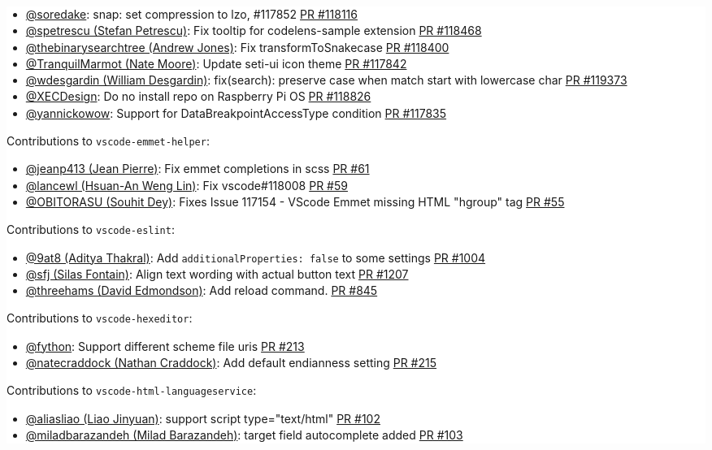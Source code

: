 -   [@soredake](https://github.com/soredake): snap: set compression to lzo,
    #117852 [PR #118116](https://github.com/microsoft/vscode/pull/118116)
-   [@spetrescu (Stefan Petrescu)](https://github.com/spetrescu): Fix tooltip
    for codelens-sample extension
    [PR #118468](https://github.com/microsoft/vscode/pull/118468)
-   [@thebinarysearchtree (Andrew Jones)](https://github.com/thebinarysearchtree):
    Fix transformToSnakecase
    [PR #118400](https://github.com/microsoft/vscode/pull/118400)
-   [@TranquilMarmot (Nate Moore)](https://github.com/TranquilMarmot): Update
    seti-ui icon theme
    [PR #117842](https://github.com/microsoft/vscode/pull/117842)
-   [@wdesgardin (William Desgardin)](https://github.com/wdesgardin):
    fix(search): preserve case when match start with lowercase char
    [PR #119373](https://github.com/microsoft/vscode/pull/119373)
-   [@XECDesign](https://github.com/XECDesign): Do no install repo on Raspberry
    Pi OS [PR #118826](https://github.com/microsoft/vscode/pull/118826)
-   [@yannickowow](https://github.com/yannickowow): Support for
    DataBreakpointAccessType condition
    [PR #117835](https://github.com/microsoft/vscode/pull/117835)

Contributions to `vscode-emmet-helper`:

-   [@jeanp413 (Jean Pierre)](https://github.com/jeanp413): Fix emmet
    completions in scss
    [PR #61](https://github.com/microsoft/vscode-emmet-helper/pull/61)
-   [@lancewl (Hsuan-An Weng Lin)](https://github.com/lancewl): Fix
    vscode#118008
    [PR #59](https://github.com/microsoft/vscode-emmet-helper/pull/59)
-   [@OBITORASU (Souhit Dey)](https://github.com/OBITORASU): Fixes Issue
    117154 - VScode Emmet missing HTML "hgroup" tag
    [PR #55](https://github.com/microsoft/vscode-emmet-helper/pull/55)

Contributions to `vscode-eslint`:

-   [@9at8 (Aditya Thakral)](https://github.com/9at8): Add
    `additionalProperties: false` to some settings
    [PR #1004](https://github.com/microsoft/vscode-eslint/pull/1004)
-   [@sfj (Silas Fontain)](https://github.com/sfj): Align text wording with
    actual button text
    [PR #1207](https://github.com/microsoft/vscode-eslint/pull/1207)
-   [@threehams (David Edmondson)](https://github.com/threehams): Add reload
    command. [PR #845](https://github.com/microsoft/vscode-eslint/pull/845)

Contributions to `vscode-hexeditor`:

-   [@fython](https://github.com/fython): Support different scheme file uris
    [PR #213](https://github.com/microsoft/vscode-hexeditor/pull/213)
-   [@natecraddock (Nathan Craddock)](https://github.com/natecraddock): Add
    default endianness setting
    [PR #215](https://github.com/microsoft/vscode-hexeditor/pull/215)

Contributions to `vscode-html-languageservice`:

-   [@aliasliao (Liao Jinyuan)](https://github.com/aliasliao): support script
    type="text/html"
    [PR #102](https://github.com/microsoft/vscode-html-languageservice/pull/102)
-   [@miladbarazandeh (Milad Barazandeh)](https://github.com/miladbarazandeh):
    target field autocomplete added
    [PR #103](https://github.com/microsoft/vscode-html-languageservice/pull/103)
